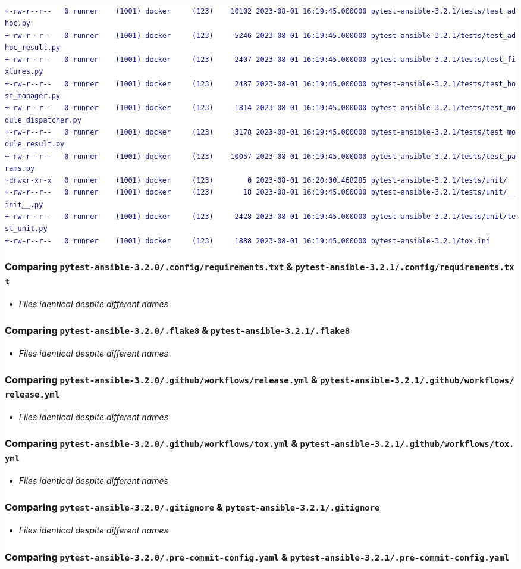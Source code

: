 ```diff
+-rw-r--r--   0 runner    (1001) docker     (123)    10102 2023-08-01 16:19:45.000000 pytest-ansible-3.2.1/tests/test_adhoc.py
+-rw-r--r--   0 runner    (1001) docker     (123)     5246 2023-08-01 16:19:45.000000 pytest-ansible-3.2.1/tests/test_adhoc_result.py
+-rw-r--r--   0 runner    (1001) docker     (123)     2407 2023-08-01 16:19:45.000000 pytest-ansible-3.2.1/tests/test_fixtures.py
+-rw-r--r--   0 runner    (1001) docker     (123)     2487 2023-08-01 16:19:45.000000 pytest-ansible-3.2.1/tests/test_host_manager.py
+-rw-r--r--   0 runner    (1001) docker     (123)     1814 2023-08-01 16:19:45.000000 pytest-ansible-3.2.1/tests/test_module_dispatcher.py
+-rw-r--r--   0 runner    (1001) docker     (123)     3178 2023-08-01 16:19:45.000000 pytest-ansible-3.2.1/tests/test_module_result.py
+-rw-r--r--   0 runner    (1001) docker     (123)    10057 2023-08-01 16:19:45.000000 pytest-ansible-3.2.1/tests/test_params.py
+drwxr-xr-x   0 runner    (1001) docker     (123)        0 2023-08-01 16:20:00.468285 pytest-ansible-3.2.1/tests/unit/
+-rw-r--r--   0 runner    (1001) docker     (123)       18 2023-08-01 16:19:45.000000 pytest-ansible-3.2.1/tests/unit/__init__.py
+-rw-r--r--   0 runner    (1001) docker     (123)     2428 2023-08-01 16:19:45.000000 pytest-ansible-3.2.1/tests/unit/test_unit.py
+-rw-r--r--   0 runner    (1001) docker     (123)     1888 2023-08-01 16:19:45.000000 pytest-ansible-3.2.1/tox.ini
```

### Comparing `pytest-ansible-3.2.0/.config/requirements.txt` & `pytest-ansible-3.2.1/.config/requirements.txt`

 * *Files identical despite different names*

### Comparing `pytest-ansible-3.2.0/.flake8` & `pytest-ansible-3.2.1/.flake8`

 * *Files identical despite different names*

### Comparing `pytest-ansible-3.2.0/.github/workflows/release.yml` & `pytest-ansible-3.2.1/.github/workflows/release.yml`

 * *Files identical despite different names*

### Comparing `pytest-ansible-3.2.0/.github/workflows/tox.yml` & `pytest-ansible-3.2.1/.github/workflows/tox.yml`

 * *Files identical despite different names*

### Comparing `pytest-ansible-3.2.0/.gitignore` & `pytest-ansible-3.2.1/.gitignore`

 * *Files identical despite different names*

### Comparing `pytest-ansible-3.2.0/.pre-commit-config.yaml` & `pytest-ansible-3.2.1/.pre-commit-config.yaml`
